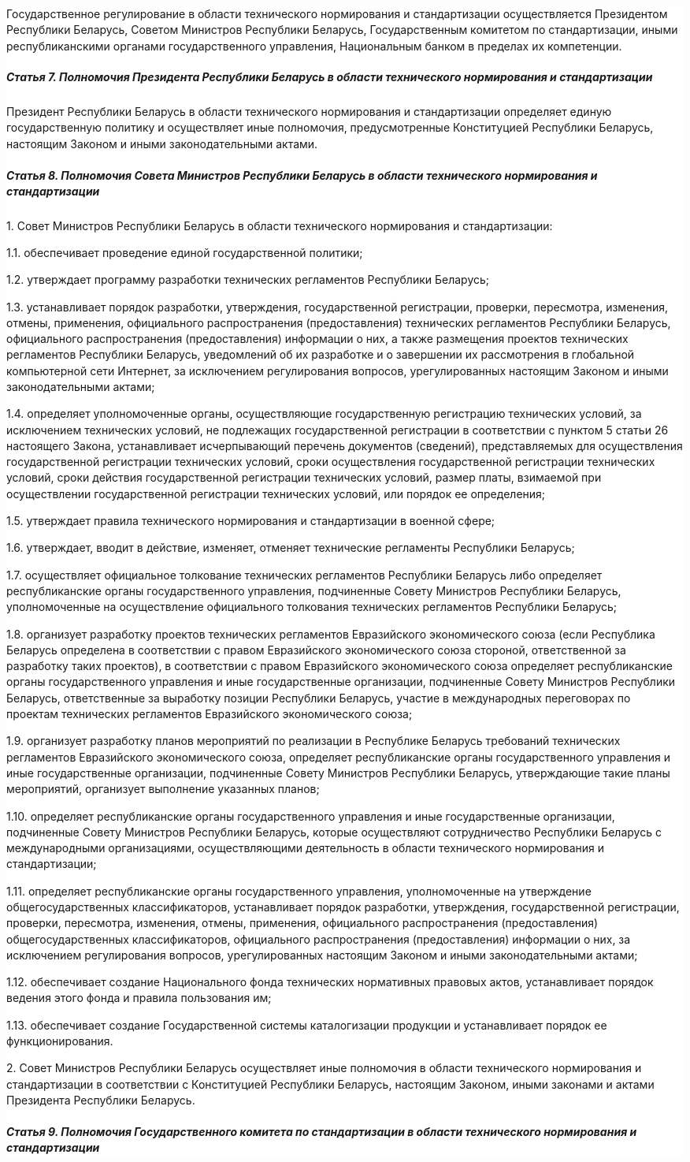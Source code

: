 <p>Государственное регулирование в области технического нормирования и стандартизации осуществляется Президентом Республики Беларусь, Советом Министров Республики Беларусь, Государственным комитетом по стандартизации, иными республиканскими органами государственного управления, Национальным банком в пределах их компетенции.</p>
<h5>Статья 7. Полномочия Президента Республики Беларусь в области технического нормирования и стандартизации</h5>
<p>Президент Республики Беларусь в области технического нормирования и стандартизации определяет единую государственную политику и осуществляет иные полномочия, предусмотренные Конституцией Республики Беларусь, настоящим Законом и иными законодательными актами.</p>
<h5>Статья 8. Полномочия Совета Министров Республики Беларусь в области технического нормирования и стандартизации</h5>
<p>1. Совет Министров Республики Беларусь в области технического нормирования и стандартизации:</p>
<p>1.1. обеспечивает проведение единой государственной политики;</p>
<p>1.2. утверждает программу разработки технических регламентов Республики Беларусь;</p>
<p>1.3. устанавливает порядок разработки, утверждения, государственной регистрации, проверки, пересмотра, изменения, отмены, применения, официального распространения (предоставления) технических регламентов Республики Беларусь, официального распространения (предоставления) информации о них, а также размещения проектов технических регламентов Республики Беларусь, уведомлений об их разработке и о завершении их рассмотрения в глобальной компьютерной сети Интернет, за исключением регулирования вопросов, урегулированных настоящим Законом и иными законодательными актами;</p>
<p>1.4. определяет уполномоченные органы, осуществляющие государственную регистрацию технических условий, за исключением технических условий, не подлежащих государственной регистрации в соответствии с пунктом 5 статьи 26 настоящего Закона, устанавливает исчерпывающий перечень документов (сведений), представляемых для осуществления государственной регистрации технических условий, сроки осуществления государственной регистрации технических условий, сроки действия государственной регистрации технических условий, размер платы, взимаемой при осуществлении государственной регистрации технических условий, или порядок ее определения;</p>
<p>1.5. утверждает правила технического нормирования и стандартизации в военной сфере;</p>
<p>1.6. утверждает, вводит в действие, изменяет, отменяет технические регламенты Республики Беларусь;</p>
<p>1.7. осуществляет официальное толкование технических регламентов Республики Беларусь либо определяет республиканские органы государственного управления, подчиненные Совету Министров Республики Беларусь, уполномоченные на осуществление официального толкования технических регламентов Республики Беларусь;</p>
<p>1.8. организует разработку проектов технических регламентов Евразийского экономического союза (если Республика Беларусь определена в соответствии с правом Евразийского экономического союза стороной, ответственной за разработку таких проектов), в соответствии с правом Евразийского экономического союза определяет республиканские органы государственного управления и иные государственные организации, подчиненные Совету Министров Республики Беларусь, ответственные за выработку позиции Республики Беларусь, участие в международных переговорах по проектам технических регламентов Евразийского экономического союза;</p>
<p>1.9. организует разработку планов мероприятий по реализации в Республике Беларусь требований технических регламентов Евразийского экономического союза, определяет республиканские органы государственного управления и иные государственные организации, подчиненные Совету Министров Республики Беларусь, утверждающие такие планы мероприятий, организует выполнение указанных планов;</p>
<p>1.10. определяет республиканские органы государственного управления и иные государственные организации, подчиненные Совету Министров Республики Беларусь, которые осуществляют сотрудничество Республики Беларусь с международными организациями, осуществляющими деятельность в области технического нормирования и стандартизации;</p>
<p>1.11. определяет республиканские органы государственного управления, уполномоченные на утверждение общегосударственных классификаторов, устанавливает порядок разработки, утверждения, государственной регистрации, проверки, пересмотра, изменения, отмены, применения, официального распространения (предоставления) общегосударственных классификаторов, официального распространения (предоставления) информации о них, за исключением регулирования вопросов, урегулированных настоящим Законом и иными законодательными актами;</p>
<p>1.12. обеспечивает создание Национального фонда технических нормативных правовых актов, устанавливает порядок ведения этого фонда и правила пользования им;</p>
<p>1.13. обеспечивает создание Государственной системы каталогизации продукции и устанавливает порядок ее функционирования.</p>
<p>2. Совет Министров Республики Беларусь осуществляет иные полномочия в области технического нормирования и стандартизации в соответствии с Конституцией Республики Беларусь, настоящим Законом, иными законами и актами Президента Республики Беларусь.</p>
<h5>Статья 9. Полномочия Государственного комитета по стандартизации в области технического нормирования и стандартизации</h5>